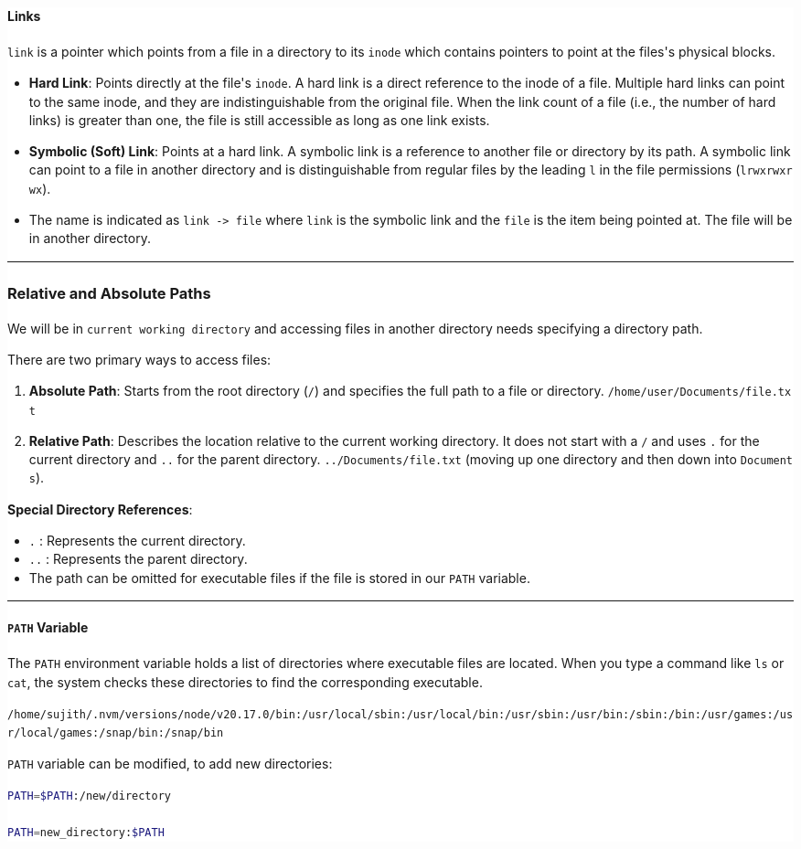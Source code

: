 #### **Links**
`link` is a pointer which points from a file in a directory to its `inode` which contains pointers to point at the files's physical blocks.

- **Hard Link**:  Points directly at the file's `inode`. A hard link is a direct reference to the inode of a file. Multiple hard links can point to the same inode, and they are indistinguishable from the original file. When the link count of a file (i.e., the number of hard links) is greater than one, the file is still accessible as long as one link exists.

- **Symbolic (Soft) Link**:  Points at a hard link. A symbolic link is a reference to another file or directory by its path. A symbolic link can point to a file in another directory and is distinguishable from regular files by the leading `l` in the file permissions (`lrwxrwxrwx`).
- The name is indicated as `link -> file` where `link` is the symbolic link and the `file` is the item being pointed at. The file will be in another directory.

___

### **Relative and Absolute Paths**

We will be in `current working directory` and accessing files in another directory needs specifying a directory path.

There are two primary ways to access files:

1. **Absolute Path**: Starts from the root directory (`/`) and specifies the full path to a file or directory. `/home/user/Documents/file.txt`

2. **Relative Path**: Describes the location relative to the current working directory. It does not start with a `/` and uses `.` for the current directory and `..` for the parent directory.
 `../Documents/file.txt` (moving up one directory and then down into `Documents`).
 
**Special Directory References**:
- `.`  : Represents the current directory.
- `..`  : Represents the parent directory.
- The path can be omitted for executable files if the file is stored in our `PATH` variable.

___

#### **`PATH` Variable**

The `PATH` environment variable holds a list of directories where executable files are located. When you type a command like `ls` or `cat`, the system checks these directories to find the corresponding executable.

```bash {frame="none"}
/home/sujith/.nvm/versions/node/v20.17.0/bin:/usr/local/sbin:/usr/local/bin:/usr/sbin:/usr/bin:/sbin:/bin:/usr/games:/usr/local/games:/snap/bin:/snap/bin
```

`PATH` variable  can be modified, to add new directories:

```bash {frame="none"}
PATH=$PATH:/new/directory

PATH=new_directory:$PATH
```
